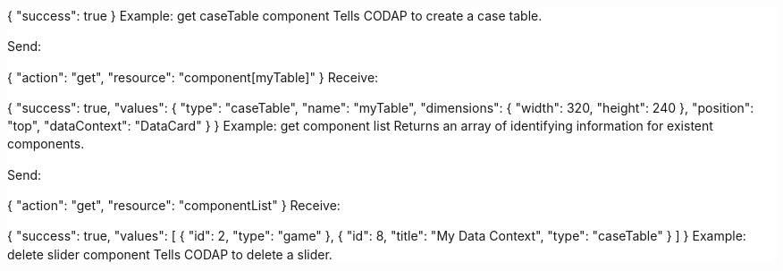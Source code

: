 {
  "success": true
}
Example: get caseTable component
Tells CODAP to create a case table.

Send:

{
  "action": "get",
  "resource": "component[myTable]"
}
Receive:

{
  "success": true,
  "values": {
      "type": "caseTable",
      "name": "myTable",
      "dimensions": {
        "width": 320,
        "height": 240
      },
      "position": "top",
      "dataContext": "DataCard"
  }
}
Example: get component list
Returns an array of identifying information for existent components.

Send:

{
  "action": "get",
  "resource": "componentList"
}
Receive:

{
  "success": true,
  "values": [
    {
      "id": 2,
      "type": "game"
    },
    {
      "id": 8,
      "title": "My Data Context",
      "type": "caseTable"
    }
  ]
}
Example: delete slider component
Tells CODAP to delete a slider.
